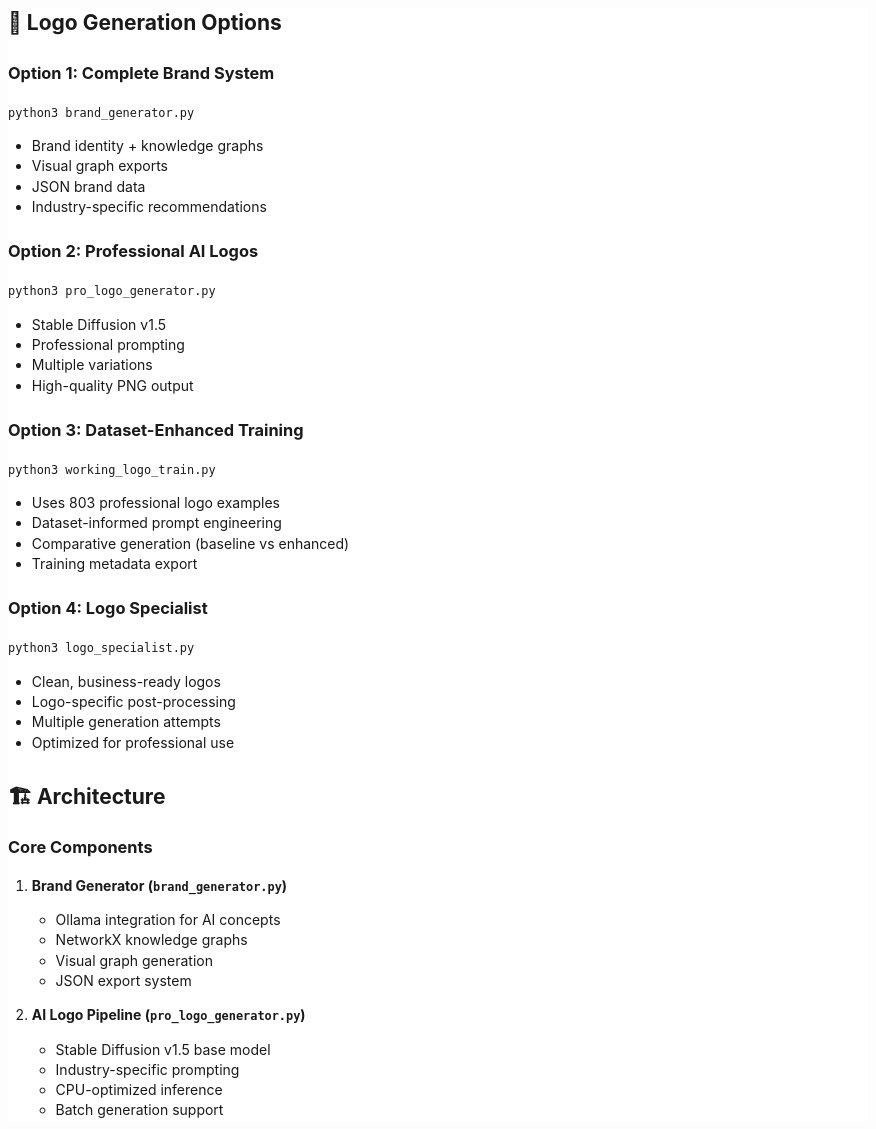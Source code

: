 ## 🎯 Logo Generation Options

### Option 1: Complete Brand System
```bash
python3 brand_generator.py
```
- Brand identity + knowledge graphs
- Visual graph exports
- JSON brand data
- Industry-specific recommendations

### Option 2: Professional AI Logos
```bash
python3 pro_logo_generator.py
```
- Stable Diffusion v1.5
- Professional prompting
- Multiple variations
- High-quality PNG output

### Option 3: Dataset-Enhanced Training
```bash
python3 working_logo_train.py
```
- Uses 803 professional logo examples
- Dataset-informed prompt engineering
- Comparative generation (baseline vs enhanced)
- Training metadata export

### Option 4: Logo Specialist
```bash
python3 logo_specialist.py
```
- Clean, business-ready logos
- Logo-specific post-processing
- Multiple generation attempts
- Optimized for professional use

## 🏗️ Architecture

### Core Components

1. **Brand Generator (`brand_generator.py`)**
   - Ollama integration for AI concepts
   - NetworkX knowledge graphs
   - Visual graph generation
   - JSON export system

2. **AI Logo Pipeline (`pro_logo_generator.py`)**
   - Stable Diffusion v1.5 base model
   - Industry-specific prompting
   - CPU-optimized inference
   - Batch generation support

